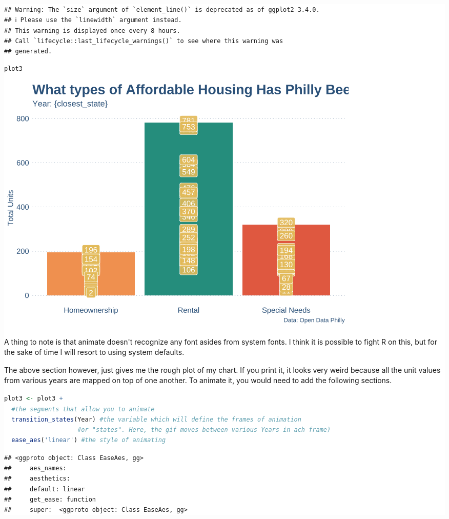 ```
## Warning: The `size` argument of `element_line()` is deprecated as of ggplot2 3.4.0.
## ℹ Please use the `linewidth` argument instead.
## This warning is displayed once every 8 hours.
## Call `lifecycle::last_lifecycle_warnings()` to see where this warning was
## generated.
```

``` r
plot3
```

![](RDataViz_files/figure-html/unnamed-chunk-15-1.png)

A thing to note is that animate doesn't recognize any font asides from system fonts. I think it is possible to fight R on this, but for the sake of time I will resort to using system defaults. 

The above section however, just gives me the rough plot of my chart. If you print it, it looks very weird because all the unit values from various years are mapped on top of one another. To animate it, you would need to add the following sections.


``` r
plot3 <- plot3 +
  #the segments that allow you to animate
  transition_states(Year) #the variable which will define the frames of animation 
                    #or "states". Here, the gif moves between various Years in ach frame) 
  ease_aes('linear') #the style of animating
```

```
## <ggproto object: Class EaseAes, gg>
##     aes_names: 
##     aesthetics: 
##     default: linear
##     get_ease: function
##     super:  <ggproto object: Class EaseAes, gg>
```

